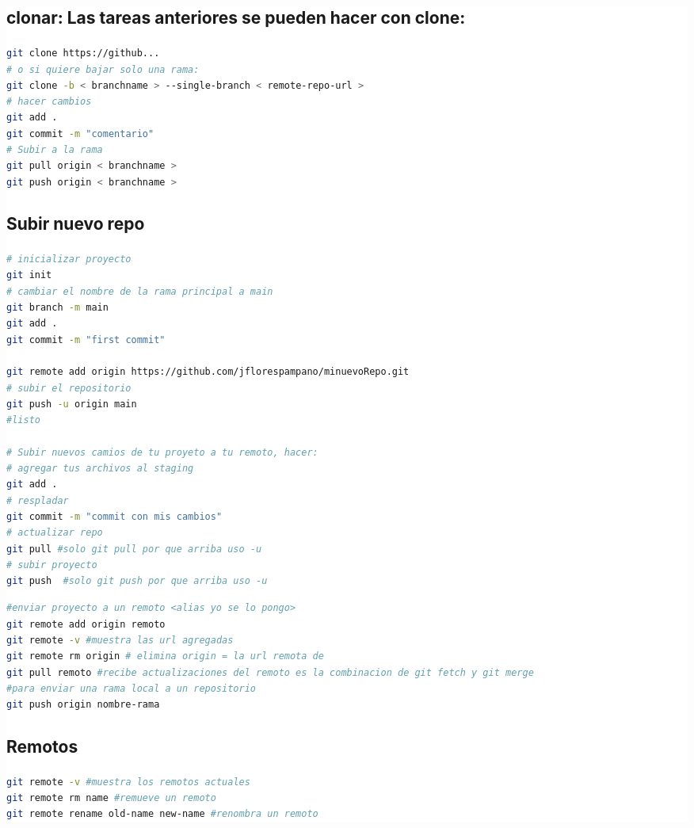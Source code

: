## clonar: Las tareas anteriores se pueden hacer con clone:

```sh
git clone https://github... 
# o si quiere bajar solo una rama:
git clone -b < branchname > --single-branch < remote-repo-url >
# hacer cambios
git add .
git commit -m "comentario"
# Subir a la rama
git pull origin < branchname >
git push origin < branchname >
```


## Subir nuevo repo

```sh
# inicializar proyecto
git init
# cambiar el nombre de la rama principal a main
git branch -m main
git add .
git commit -m "first commit"

git remote add origin https://github.com/jflorespampano/minuevoRepo.git
# subir el repositorio
git push -u origin main
#listo

# Subir nuevos camios de tu proyeto a tu remoto, hacer:
# agregar tus archivos al staging
git add .
# respladar
git commit -m "commit con mis cambios"
# actualizar repo
git pull #solo git pull por que arriba uso -u
# subir proyecto
git push  #solo git push por que arriba uso -u

```

```sh
#enviar proyecto a un remoto <alias yo se lo pongo>
git remote add origin remoto
git remote -v #muestra las url agregadas
git remote rm origin # elimina origin = la url remota de
git pull remoto #recibe actualizaciones del remoto es la combinacion de git fetch y git merge
#para enviar una rama local a un repositorio
git push origin nombre-rama
```

## Remotos
```sh
git remote -v #muestra los remotos actuales
git remote rm name #remueve un remoto
git remote rename old-name new-name #renombra un remoto
```

